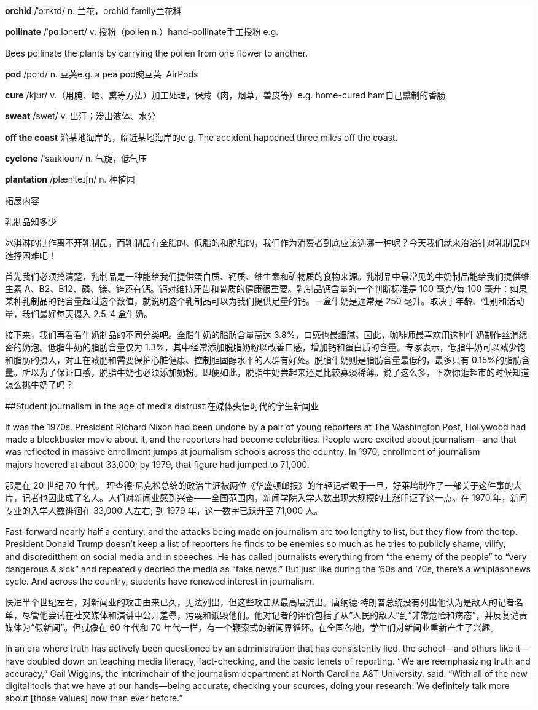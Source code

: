 **orchid** /ˈɔːrkɪd/ n. 兰花，orchid family兰花科

**pollinate** /ˈpɑːləneɪt/ v. 授粉（pollen n.）hand-pollinate手工授粉  e.g.

Bees pollinate the plants by carrying the pollen from one flower to another. 

**pod** /pɑːd/ n. 豆荚e.g. a pea pod豌豆荚    AirPods 

**cure** /kjʊr/ v.（用腌、晒、熏等方法）加工处理，保藏（肉，烟草，兽皮等）e.g.  home-cured ham自己熏制的香肠 

**sweat** /swet/ v. 出汗；渗出液体、水分

**off the coast** 沿某地海岸的，临近某地海岸的e.g.  The accident happened three miles off the coast. 

**cyclone** /ˈsaɪkloʊn/ n. 气旋，低气压

**plantation** /plænˈteɪʃn/ n. 种植园

拓展内容

乳制品知多少 

冰淇淋的制作离不开乳制品，而乳制品有全脂的、低脂的和脱脂的，我们作为消费者到底应该选哪一种呢？今天我们就来治治针对乳制品的选择困难吧！ 

首先我们必须搞清楚，乳制品是一种能给我们提供蛋白质、钙质、维生素和矿物质的食物来源。乳制品中最常见的牛奶制品能给我们提供维生素 A、B2、B12、磷、镁、锌还有钙。钙对维持牙齿和骨质的健康很重要。乳制品钙含量的一个判断标准是 100 毫克/每 100 毫升：如果某种乳制品的钙含量超过这个数值，就说明这个乳制品可以为我们提供足量的钙。一盒牛奶是通常是 250 毫升。取决于年龄、性别和活动量，我们最好每天摄入 2.5-4 盒牛奶。 

接下来，我们再看看牛奶制品的不同分类吧。全脂牛奶的脂肪含量高达 3.8%，口感也最细腻。因此，咖啡师最喜欢用这种牛奶制作丝滑绵密的奶泡。低脂牛奶的脂肪含量仅为 1.3%，其中经常添加脱脂奶粉以改善口感，增加钙和蛋白质的含量。专家表示，低脂牛奶可以减少饱和脂肪的摄入，对正在减肥和需要保护心脏健康、控制胆固醇水平的人群有好处。脱脂牛奶则是脂肪含量最低的，最多只有 0.15%的脂肪含量。所以为了保证口感，脱脂牛奶也必须添加奶粉。即便如此，脱脂牛奶尝起来还是比较寡淡稀薄。说了这么多，下次你逛超市的时候知道怎么挑牛奶了吗？ 

##Student journalism in the age of media distrust 在媒体失信时代的学生新闻业 

It was the 1970s. President Richard Nixon had been undone by a pair of young reporters at The Washington Post, Hollywood had made a blockbuster movie about it, and the reporters had become celebrities. People were excited about journalism—and that was reflected in massive enrollment jumps at journalism schools across the country. In 1970, enrollment of journalism majors hovered at about 33,000; by 1979, that figure had jumped to 71,000. 

那是在 20 世纪 70 年代。 理查德·尼克松总统的政治生涯被两位《华盛顿邮报》的年轻记者毁于一旦，好莱坞制作了一部关于这件事的大片，记者也因此成了名人。人们对新闻业感到兴奋——全国范围内，新闻学院入学人数出现大规模的上涨印证了这一点。在 1970 年，新闻专业的入学人数徘徊在 33,000 人左右; 到 1979 年，这一数字已跃升至 71,000 人。

Fast-forward nearly half a century, and the attacks being made on journalism are too lengthy to list, but they flow from the top. President Donald Trump doesn’t keep a list of reporters he finds to be enemies so much as he tries to publicly shame, vilify, and discreditthem on social media and in speeches. He has called journalists everything from “the enemy of the people” to “very dangerous & sick” and repeatedly decried the media as “fake news.” But just like during the ’60s and ’70s, there’s a whiplashnews cycle. And across the country, students have renewed interest in journalism. 

快进半个世纪左右，对新闻业的攻击由来已久，无法列出，但这些攻击从最高层流出。唐纳德·特朗普总统没有列出他认为是敌人的记者名单，尽管他尝试在社交媒体和演讲中公开羞辱，污蔑和诋毁他们。他对记者的评价包括了从“人民的敌人”到“非常危险和病态”，并反复谴责媒体为“假新闻”。但就像在 60 年代和 70 年代一样，有一个鞭索式的新闻界循环。在全国各地，学生们对新闻业重新产生了兴趣。

In an era where truth has actively been questioned by an administration that has consistently lied, the school—and others like it—have doubled down on teaching media literacy, fact-checking, and the basic tenets of reporting. “We are reemphasizing truth and accuracy,” Gail Wiggins, the interimchair of the journalism department at North Carolina A&T University, said. “With all of the new digital tools that we have at our hands—being accurate, checking your sources, doing your research: We definitely talk more about [those values] now than ever before.”  

